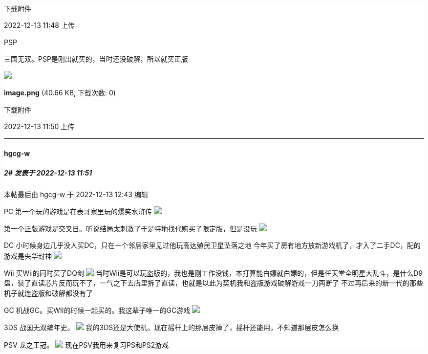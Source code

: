 下载附件

2022-12-13 11:48 上传

PSP

三国无双。PSP是刚出就买的，当时还没破解，所以就买正版

<img src="https://img.saraba1st.com/forum/202212/13/115020eurhwhurj16lzlyy.png" referrerpolicy="no-referrer">

<strong>image.png</strong> (40.66 KB, 下载次数: 0)

下载附件

2022-12-13 11:50 上传

*****

####  hgcg-w  
##### 2#       发表于 2022-12-13 11:51

 本帖最后由 hgcg-w 于 2022-12-13 12:43 编辑 

PC
第一个玩的游戏是在表哥家里玩的爆笑水浒传
<img src="https://p.sda1.dev/8/cc3beeef52e676f059544bfbf56fe362/images.jpeg" referrerpolicy="no-referrer">

第一个正版游戏是交叉日。听说结局太刺激了于是特地找代购买了限定版，但是没玩
<img src="https://p.sda1.dev/8/25205b147d77b175d41369cbd5e235e1/51R7bXCSkuL._AC_SL1500_.jpg" referrerpolicy="no-referrer">

DC
小时候身边几乎没人买DC，只在一个邻居家里见过他玩高达殖民卫星坠落之地
今年买了房有地方放新游戏机了，才入了二手DC，配的游戏是央华封神
<img src="https://p.sda1.dev/8/7589bce604b2b4cc5d26690bb2f79f2d/61UBZuA0GjL._AC_SY580_.jpg" referrerpolicy="no-referrer">

Wii
买Wii的同时买了DQ剑
<img src="https://p.sda1.dev/8/920a30e560c12102f0300ed882c07927/IMG_CMP_221395979.jpeg" referrerpolicy="no-referrer">
当时Wii是可以玩盗版的，我也是刚工作没钱，本打算能白嫖就白嫖的，但是任天堂全明星大乱斗，是什么D9盘，装了直读芯片反而玩不了，一气之下去店里拆了直读，也就是以此为契机我和盗版游戏破解游戏一刀两断了
不过再后来的新一代的那些机子就连盗版和破解都没有了

GC
机战GC。买WII的时候一起买的。我这辈子唯一的GC游戏
<img src="https://p.sda1.dev/8/2322d6b1ac75044f7c2be659e761d037/157000242.jpg" referrerpolicy="no-referrer">

3DS
战国无双编年史。
<img src="https://p.sda1.dev/8/dc1ce43471ab1e8e7f7c8aba8d5edbd5/51qDyX-4yDL._AC_SY1000_.jpg" referrerpolicy="no-referrer">
我的3DS还是大使机。现在摇杆上的那层皮掉了，摇杆还能用，不知道那层皮怎么换

PSV
龙之王冠。
<img src="https://p.sda1.dev/8/090151eebf234**467edfc2f7472d2/61-nKdo6BwL._AC_SY780_.jpg" referrerpolicy="no-referrer">
现在PSV我用来复习PS和PS2游戏
